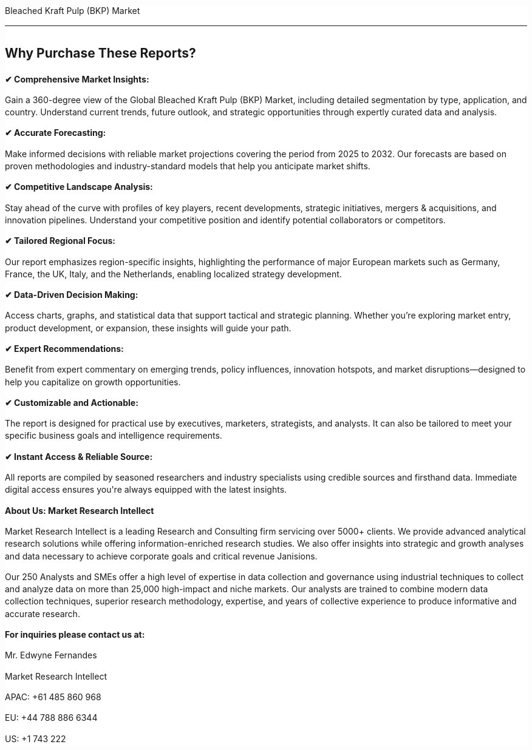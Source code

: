 Bleached Kraft Pulp (BKP) Market</a></span></p></blockquote><hr /><h2>Why Purchase These Reports?</h2><p><strong>✔ Comprehensive Market Insights:</strong></p><p>Gain a 360-degree view of the Global Bleached Kraft Pulp (BKP) Market, including detailed segmentation by type, application, and country. Understand current trends, future outlook, and strategic opportunities through expertly curated data and analysis.</p><p><strong>✔ Accurate Forecasting:</strong></p><p>Make informed decisions with reliable market projections covering the period from 2025 to 2032. Our forecasts are based on proven methodologies and industry-standard models that help you anticipate market shifts.</p><p><strong>✔ Competitive Landscape Analysis:</strong></p><p>Stay ahead of the curve with profiles of key players, recent developments, strategic initiatives, mergers &amp; acquisitions, and innovation pipelines. Understand your competitive position and identify potential collaborators or competitors.</p><p><strong>✔ Tailored Regional Focus:</strong></p><p>Our report emphasizes region-specific insights, highlighting the performance of major European markets such as Germany, France, the UK, Italy, and the Netherlands, enabling localized strategy development.</p><p><strong>✔ Data-Driven Decision Making:</strong></p><p>Access charts, graphs, and statistical data that support tactical and strategic planning. Whether you&rsquo;re exploring market entry, product development, or expansion, these insights will guide your path.</p><p><strong>✔ Expert Recommendations:</strong></p><p>Benefit from expert commentary on emerging trends, policy influences, innovation hotspots, and market disruptions&mdash;designed to help you capitalize on growth opportunities.</p><p><strong>✔ Customizable and Actionable:</strong></p><p>The report is designed for practical use by executives, marketers, strategists, and analysts. It can also be tailored to meet your specific business goals and intelligence requirements.</p><p><strong>✔ Instant Access &amp; Reliable Source:</strong></p><p>All reports are compiled by seasoned researchers and industry specialists using credible sources and firsthand data. Immediate digital access ensures you're always equipped with the latest insights.</p><p><strong><span class="font-[700]">About Us: Market Research Intellect</span></strong></p><p><span class="">Market Research Intellect is a leading Research and Consulting firm servicing over 5000+ clients. We provide advanced analytical research solutions while offering information-enriched research studies.&nbsp;</span>We also offer insights into strategic and growth analyses and data necessary to achieve corporate goals and critical revenue Janisions.</p><p><span class="">Our 250 Analysts and SMEs offer a high level of expertise in data collection and governance using industrial techniques to collect and analyze data on more than 25,000 high-impact and niche markets. Our analysts are trained to combine modern data collection techniques, superior research methodology, expertise, and years of collective experience to produce informative and accurate research.</span></p><p><strong>For inquiries please contact us at:</strong></p><p>Mr. Edwyne Fernandes</p><p>Market Research Intellect</p><p>APAC: +61 485 860 968</p><p>EU: +44 788 886 6344</p><p>US: +1 743 222
